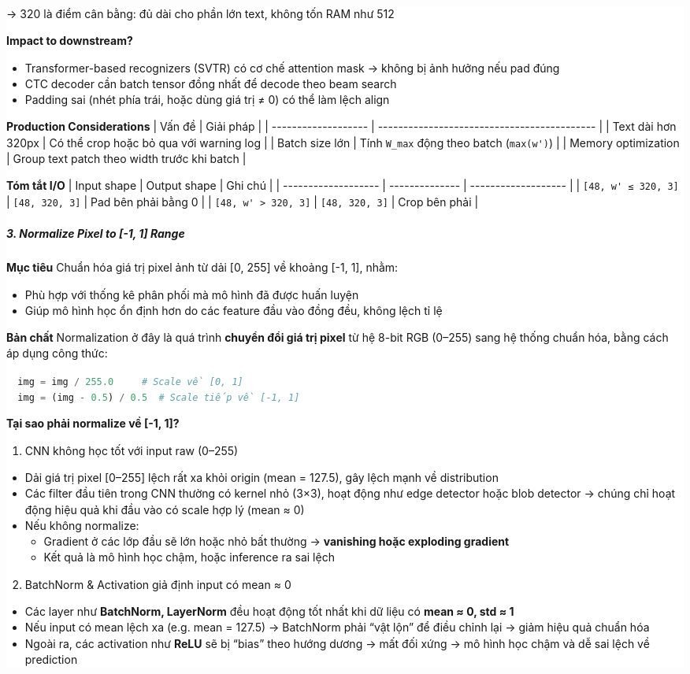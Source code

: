 → 320 là điểm cân bằng: đủ dài cho phần lớn text, không tốn RAM như 512

**Impact to downstream?**
- Transformer-based recognizers (SVTR) có cơ chế attention mask → không bị ảnh hưởng nếu pad đúng
- CTC decoder cần batch tensor đồng nhất để decode theo beam search
- Padding sai (nhét phía trái, hoặc dùng giá trị ≠ 0) có thể làm lệch align

**Production Considerations**
| Vấn đề              | Giải pháp                                   |
| ------------------- | ------------------------------------------- |
| Text dài hơn 320px  | Có thể crop hoặc bỏ qua với warning log     |
| Batch size lớn      | Tính `W_max` động theo batch (`max(w')`)    |
| Memory optimization | Group text patch theo width trước khi batch |

**Tóm tắt I/O**
| Input shape         | Output shape   | Ghi chú             |
| ------------------- | -------------- | ------------------- |
| `[48, w' ≤ 320, 3]` | `[48, 320, 3]` | Pad bên phải bằng 0 |
| `[48, w' > 320, 3]` | `[48, 320, 3]` | Crop bên phải       |

##### 3. Normalize Pixel to [-1, 1] Range
**Mục tiêu**
Chuẩn hóa giá trị pixel ảnh từ dải [0, 255] về khoảng [-1, 1], nhằm:
- Phù hợp với thống kê phân phối mà mô hình đã được huấn luyện
- Giúp mô hình học ổn định hơn do các feature đầu vào đồng đều, không lệch tỉ lệ

**Bản chất**
Normalization ở đây là quá trình **chuyển đổi giá trị pixel** từ hệ 8-bit RGB (0–255) sang hệ thống chuẩn hóa, bằng cách áp dụng công thức:
  ```python
    img = img / 255.0     # Scale về [0, 1]
    img = (img - 0.5) / 0.5  # Scale tiếp về [-1, 1]
  ```

**Tại sao phải normalize về [-1, 1]?**
1. CNN không học tốt với input raw (0–255)
- Dải giá trị pixel [0–255] lệch rất xa khỏi origin (mean = 127.5), gây lệch mạnh về distribution
- Các filter đầu tiên trong CNN thường có kernel nhỏ (3×3), hoạt động như edge detector hoặc blob detector → chúng chỉ hoạt động hiệu quả khi đầu vào có scale hợp lý (mean ≈ 0)
- Nếu không normalize:
  - Gradient ở các lớp đầu sẽ lớn hoặc nhỏ bất thường → **vanishing hoặc exploding gradient**
  - Kết quả là mô hình học chậm, hoặc inference ra sai lệch

2. BatchNorm & Activation giả định input có mean ≈ 0
- Các layer như **BatchNorm, LayerNorm** đều hoạt động tốt nhất khi dữ liệu có **mean ≈ 0, std ≈ 1**
- Nếu input có mean lệch xa (e.g. mean = 127.5) → BatchNorm phải “vật lộn” để điều chỉnh lại → giảm hiệu quả chuẩn hóa
- Ngoài ra, các activation như **ReLU** sẽ bị “bias” theo hướng dương → mất đối xứng → mô hình học chậm và dễ sai lệch về prediction
